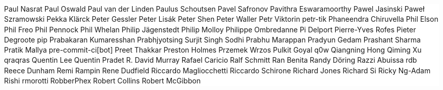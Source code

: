 Paul Nasrat
Paul Oswald
Paul van der Linden
Paulus Schoutsen
Pavel Safronov
Pavithra Eswaramoorthy
Pawel Jasinski
Paweł Szramowski
Pekka Klärck
Peter Gessler
Peter Lisák
Peter Shen
Peter Waller
Petr Viktorin
petr-tik
Phaneendra Chiruvella
Phil Elson
Phil Freo
Phil Pennock
Phil Whelan
Philip Jägenstedt
Philip Molloy
Philippe Ombredanne
Pi Delport
Pierre-Yves Rofes
Pieter Degroote
pip
Prabakaran Kumaresshan
Prabhjyotsing Surjit Singh Sodhi
Prabhu Marappan
Pradyun Gedam
Prashant Sharma
Pratik Mallya
pre-commit-ci[bot]
Preet Thakkar
Preston Holmes
Przemek Wrzos
Pulkit Goyal
q0w
Qiangning Hong
Qiming Xu
qraqras
Quentin Lee
Quentin Pradet
R. David Murray
Rafael Caricio
Ralf Schmitt
Ran Benita
Randy Döring
Razzi Abuissa
rdb
Reece Dunham
Remi Rampin
Rene Dudfield
Riccardo Magliocchetti
Riccardo Schirone
Richard Jones
Richard Si
Ricky Ng-Adam
Rishi
rmorotti
RobberPhex
Robert Collins
Robert McGibbon